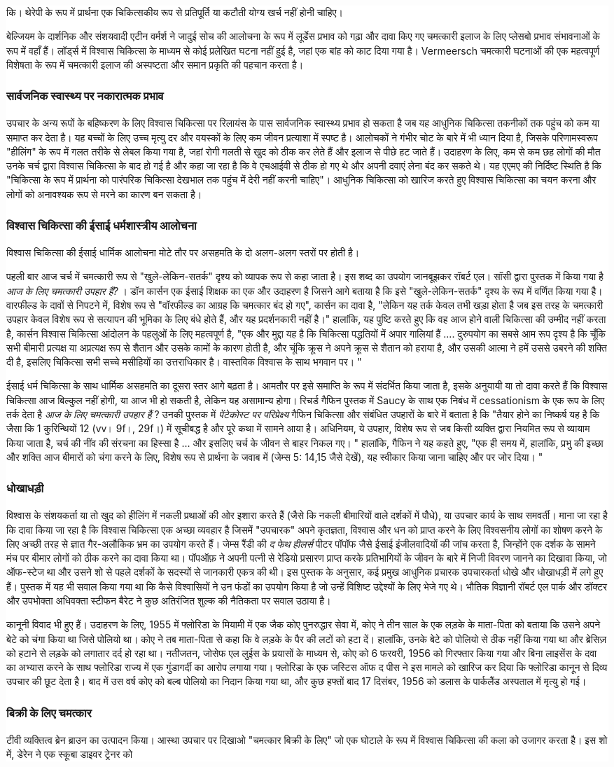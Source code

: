 कि। थेरेपी के रूप में प्रार्थना एक चिकित्सकीय रूप से प्रतिपूर्ति या कटौती योग्य खर्च नहीं होनी चाहिए। </p> <p> बेल्जियम के दार्शनिक और संशयवादी एटीन वर्मर्श ने जादुई सोच की आलोचना के रूप में लूर्डेस प्रभाव को गढ़ा और दावा किए गए चमत्कारी इलाज के लिए प्लेसबो प्रभाव संभावनाओं के रूप में वहाँ हैं। लॉर्ड्स में विश्वास चिकित्सा के माध्यम से कोई प्रलेखित घटना नहीं हुई है, जहां एक बांह को काट दिया गया है। Vermeersch चमत्कारी घटनाओं की एक महत्वपूर्ण विशेषता के रूप में चमत्कारी इलाज की अस्पष्टता और समान प्रकृति की पहचान करता है। </p> <h3> सार्वजनिक स्वास्थ्य पर नकारात्मक प्रभाव </h3> <p> उपचार के अन्य रूपों के बहिष्करण के लिए विश्वास चिकित्सा पर रिलायंस के पास सार्वजनिक स्वास्थ्य प्रभाव हो सकता है जब यह आधुनिक चिकित्सा तकनीकों तक पहुंच को कम या समाप्त कर देता है। यह बच्चों के लिए उच्च मृत्यु दर और वयस्कों के लिए कम जीवन प्रत्याशा में स्पष्ट है। आलोचकों ने गंभीर चोट के बारे में भी ध्यान दिया है, जिसके परिणामस्वरूप "हीलिंग" के रूप में गलत तरीके से लेबल किया गया है, जहां रोगी गलती से खुद को ठीक कर लेते हैं और इलाज से पीछे हट जाते हैं। उदाहरण के लिए, कम से कम छह लोगों की मौत उनके चर्च द्वारा विश्वास चिकित्सा के बाद हो गई है और कहा जा रहा है कि वे एचआईवी से ठीक हो गए थे और अपनी दवाएं लेना बंद कर सकते थे। यह एएमए की निर्दिष्ट स्थिति है कि "चिकित्सा के रूप में प्रार्थना को पारंपरिक चिकित्सा देखभाल तक पहुंच में देरी नहीं करनी चाहिए"। आधुनिक चिकित्सा को खारिज करते हुए विश्वास चिकित्सा का चयन करना और लोगों को अनावश्यक रूप से मरने का कारण बन सकता है। </p> <h3> विश्वास चिकित्सा की ईसाई धर्मशास्त्रीय आलोचना </h3> <p> विश्वास चिकित्सा की ईसाई धार्मिक आलोचना मोटे तौर पर असहमति के दो अलग-अलग स्तरों पर होती है। </p> <p> पहली बार आज चर्च में चमत्कारी रूप से "खुले-लेकिन-सतर्क" दृश्य को व्यापक रूप से कहा जाता है। इस शब्द का उपयोग जानबूझकर रॉबर्ट एल। सॉसी द्वारा पुस्तक में किया गया है <i> आज के लिए चमत्कारी उपहार हैं? </I>। डॉन कार्सन एक ईसाई शिक्षक का एक और उदाहरण है जिसने आगे बताया है कि इसे "खुले-लेकिन-सतर्क" दृश्य के रूप में वर्णित किया गया है। वारफील्ड के दावों से निपटने में, विशेष रूप से "वॉरफील्ड का आग्रह कि चमत्कार बंद हो गए", कार्सन का दावा है, "लेकिन यह तर्क केवल तभी खड़ा होता है जब इस तरह के चमत्कारी उपहार केवल विशेष रूप से सत्यापन की भूमिका के लिए बंधे होते हैं, और यह प्रदर्शनकारी नहीं है।" हालांकि, यह पुष्टि करते हुए कि वह आज होने वाली चिकित्सा की उम्मीद नहीं करता है, कार्सन विश्वास चिकित्सा आंदोलन के पहलुओं के लिए महत्वपूर्ण है, "एक और मुद्दा यह है कि चिकित्सा पद्धतियों में अपार गालियां हैं .... दुरुपयोग का सबसे आम रूप दृश्य है कि चूँकि सभी बीमारी प्रत्यक्ष या अप्रत्यक्ष रूप से शैतान और उसके कामों के कारण होती है, और चूंकि क्रूस ने अपने क्रूस से शैतान को हराया है, और उसकी आत्मा ने हमें उससे उबरने की शक्ति दी है, इसलिए चिकित्सा सभी सच्चे मसीहियों का उत्तराधिकार है। वास्तविक विश्वास के साथ भगवान पर। "</p> <p> ईसाई धर्म चिकित्सा के साथ धार्मिक असहमति का दूसरा स्तर आगे बढ़ता है। आमतौर पर इसे समाप्ति के रूप में संदर्भित किया जाता है, इसके अनुयायी या तो दावा करते हैं कि विश्वास चिकित्सा आज बिल्कुल नहीं होगी, या आज भी हो सकती है, लेकिन यह असामान्य होगा। रिचर्ड गैफिन पुस्तक में Saucy के साथ एक निबंध में cessationism के एक रूप के लिए तर्क देता है <i> आज के लिए चमत्कारी उपहार हैं </i>? उनकी पुस्तक में <i> पेंटेकोस्ट पर परिप्रेक्ष्य </i> गैफिन चिकित्सा और संबंधित उपहारों के बारे में बताता है कि "तैयार होने का निष्कर्ष यह है कि जैसा कि 1 कुरिन्थियों 12 (vv। 9f।, 29f।) में सूचीबद्ध है और पूरे कथा में सामने आया है। अधिनियम, ये उपहार, विशेष रूप से जब किसी व्यक्ति द्वारा नियमित रूप से व्यायाम किया जाता है, चर्च की नींव की संरचना का हिस्सा है ... और इसलिए चर्च के जीवन से बाहर निकल गए। " हालांकि, गैफिन ने यह कहते हुए, "एक ही समय में, हालांकि, प्रभु की इच्छा और शक्ति आज बीमारों को चंगा करने के लिए, विशेष रूप से प्रार्थना के जवाब में (जेम्स 5: 14,15 जैसे देखें), यह स्वीकार किया जाना चाहिए और पर जोर दिया। "</p> <h3> धोखाधड़ी </h3> <p> विश्वास के संशयकर्ता या तो खुद को हीलिंग में नकली प्रथाओं की ओर इशारा करते हैं (जैसे कि नकली बीमारियों वाले दर्शकों में पौधे), या उपचार कार्य के साथ समवर्ती। माना जा रहा है कि दावा किया जा रहा है कि विश्वास चिकित्सा एक अच्छा व्यवहार है जिसमें "उपचारक" अपने कृतज्ञता, विश्वास और धन को प्राप्त करने के लिए विश्वसनीय लोगों का शोषण करने के लिए अच्छी तरह से ज्ञात गैर-अलौकिक भ्रम का उपयोग करते हैं। जेम्स रैंडी की <i> द फेथ हीलर्स </i> पीटर पॉपॉफ जैसे ईसाई इंजीलवादियों की जांच करता है, जिन्होंने एक दर्शक के सामने मंच पर बीमार लोगों को ठीक करने का दावा किया था। पॉपऑफ़ ने अपनी पत्नी से रेडियो प्रसारण प्राप्त करके प्रतिभागियों के जीवन के बारे में निजी विवरण जानने का दिखावा किया, जो ऑफ-स्टेज था और उसने शो से पहले दर्शकों के सदस्यों से जानकारी एकत्र की थी। इस पुस्तक के अनुसार, कई प्रमुख आधुनिक प्रचारक उपचारकर्ता धोखे और धोखाधड़ी में लगे हुए हैं। पुस्तक में यह भी सवाल किया गया था कि कैसे विश्वासियों ने उन फंडों का उपयोग किया है जो उन्हें विशिष्ट उद्देश्यों के लिए भेजे गए थे। भौतिक विज्ञानी रॉबर्ट एल पार्क और डॉक्टर और उपभोक्ता अधिवक्ता स्टीफन बैरेट ने कुछ अतिरंजित शुल्क की नैतिकता पर सवाल उठाया है। </p> <p> कानूनी विवाद भी हुए हैं। उदाहरण के लिए, 1955 में फ्लोरिडा के मियामी में एक जैक कोए पुनरुद्धार सेवा में, कोए ने तीन साल के एक लड़के के माता-पिता को बताया कि उसने अपने बेटे को चंगा किया था जिसे पोलियो था। कोए ने तब माता-पिता से कहा कि वे लड़के के पैर की लटों को हटा दें। हालांकि, उनके बेटे को पोलियो से ठीक नहीं किया गया था और ब्रेसिज़ को हटाने से लड़के को लगातार दर्द हो रहा था। नतीजतन, जोसेफ एल लुईस के प्रयासों के माध्यम से, कोए को 6 फरवरी, 1956 को गिरफ्तार किया गया और बिना लाइसेंस के दवा का अभ्यास करने के साथ फ्लोरिडा राज्य में एक गुंडागर्दी का आरोप लगाया गया। फ्लोरिडा के एक जस्टिस ऑफ द पीस ने इस मामले को खारिज कर दिया कि फ्लोरिडा कानून से दिव्य उपचार की छूट देता है। बाद में उस वर्ष कोए को बल्ब पोलियो का निदान किया गया था, और कुछ हफ्तों बाद 17 दिसंबर, 1956 को डलास के पार्कलैंड अस्पताल में मृत्यु हो गई। </p> <h3> बिक्री के लिए चमत्कार </h3> <p> टीवी व्यक्तित्व ब्रेन ब्राउन का उत्पादन किया। आस्था उपचार पर दिखाओ "चमत्कार बिक्री के लिए" जो एक घोटाले के रूप में विश्वास चिकित्सा की कला को उजागर करता है। इस शो में, डेरेन ने एक स्कूबा डाइवर ट्रेनर को